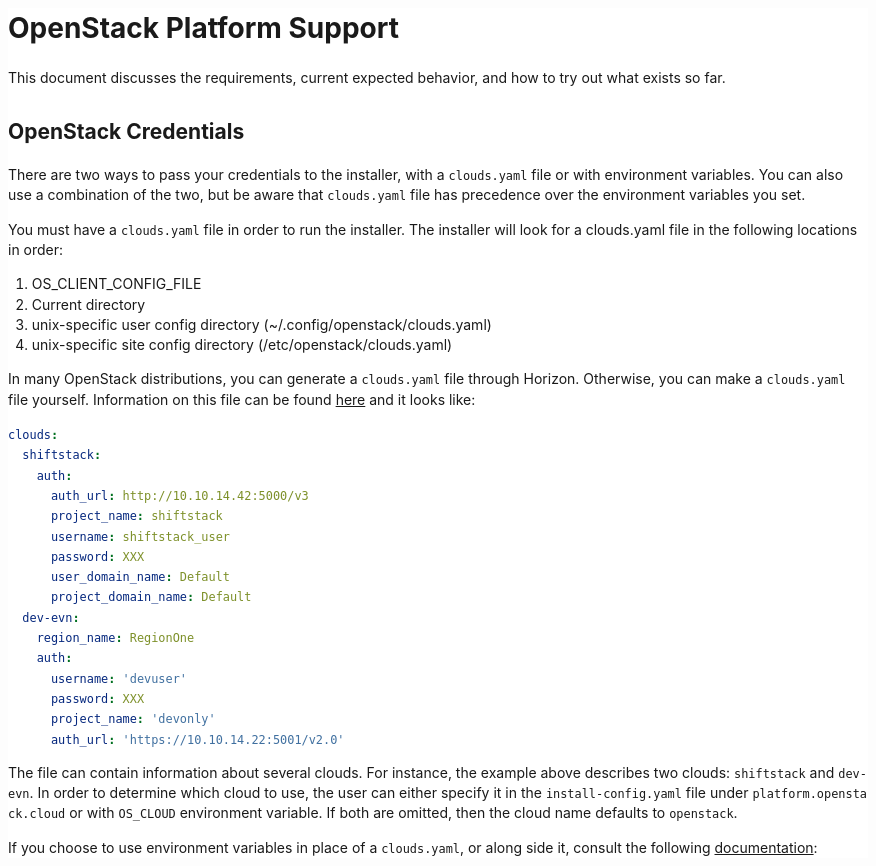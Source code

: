 # OpenStack Platform Support

This document discusses the requirements, current expected behavior, and how to try out what exists so far.

## OpenStack Credentials

There are two ways to pass your credentials to the installer, with a `clouds.yaml` file or with environment variables. You can also use a combination of the two, but be aware that `clouds.yaml` file has precedence over the environment variables you set.

You must have a `clouds.yaml` file in order to run the installer. The installer will look for a clouds.yaml file in the following locations in order:

1. OS_CLIENT_CONFIG_FILE
2. Current directory
3. unix-specific user config directory (~/.config/openstack/clouds.yaml)
4. unix-specific site config directory (/etc/openstack/clouds.yaml)

In many OpenStack distributions, you can generate a `clouds.yaml` file through Horizon. Otherwise, you can make a `clouds.yaml` file yourself.
Information on this file can be found [here](https://docs.openstack.org/openstacksdk/latest/user/config/configuration.html#config-files) and it looks like:

```yaml
clouds:
  shiftstack:
    auth:
      auth_url: http://10.10.14.42:5000/v3
      project_name: shiftstack
      username: shiftstack_user
      password: XXX
      user_domain_name: Default
      project_domain_name: Default
  dev-evn:
    region_name: RegionOne
    auth:
      username: 'devuser'
      password: XXX
      project_name: 'devonly'
      auth_url: 'https://10.10.14.22:5001/v2.0'
```

The file can contain information about several clouds. For instance, the example above describes two clouds: `shiftstack` and `dev-evn`.
In order to determine which cloud to use, the user can either specify it in the `install-config.yaml` file under `platform.openstack.cloud` or with `OS_CLOUD` environment variable.
If both are omitted, then the cloud name defaults to `openstack`.

If you choose to use environment variables in place of a `clouds.yaml`, or along side it, consult the following [documentation](https://www.terraform.io/docs/providers/openstack/#configuration-reference):
